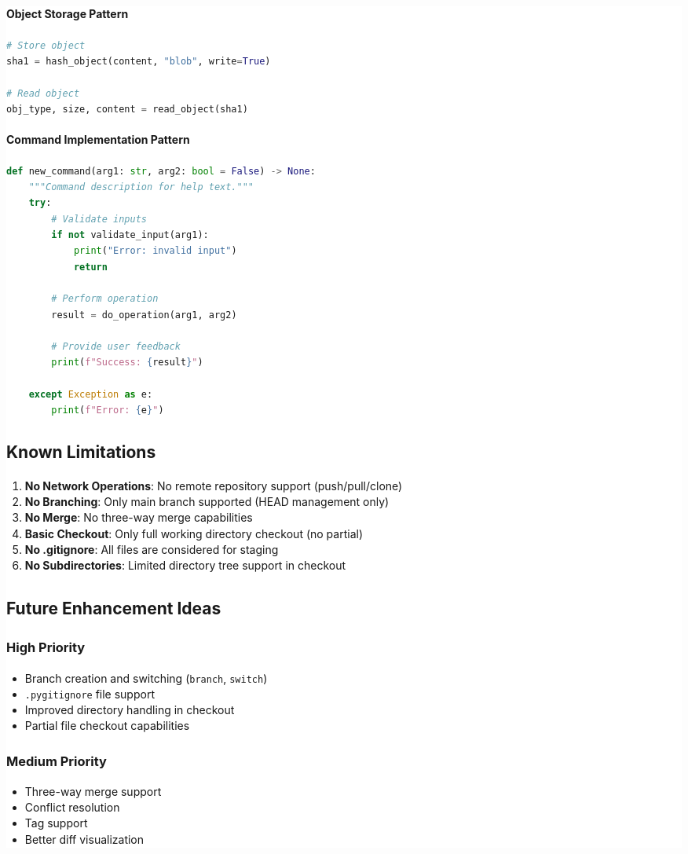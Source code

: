 #### Object Storage Pattern
```python
# Store object
sha1 = hash_object(content, "blob", write=True)

# Read object  
obj_type, size, content = read_object(sha1)
```

#### Command Implementation Pattern
```python
def new_command(arg1: str, arg2: bool = False) -> None:
    """Command description for help text."""
    try:
        # Validate inputs
        if not validate_input(arg1):
            print("Error: invalid input")
            return
            
        # Perform operation
        result = do_operation(arg1, arg2)
        
        # Provide user feedback
        print(f"Success: {result}")
        
    except Exception as e:
        print(f"Error: {e}")
```

## Known Limitations

1. **No Network Operations**: No remote repository support (push/pull/clone)
2. **No Branching**: Only main branch supported (HEAD management only)  
3. **No Merge**: No three-way merge capabilities
4. **Basic Checkout**: Only full working directory checkout (no partial)
5. **No .gitignore**: All files are considered for staging
6. **No Subdirectories**: Limited directory tree support in checkout

## Future Enhancement Ideas

### High Priority
- Branch creation and switching (`branch`, `switch`)
- `.pygitignore` file support  
- Improved directory handling in checkout
- Partial file checkout capabilities

### Medium Priority  
- Three-way merge support
- Conflict resolution
- Tag support
- Better diff visualization
